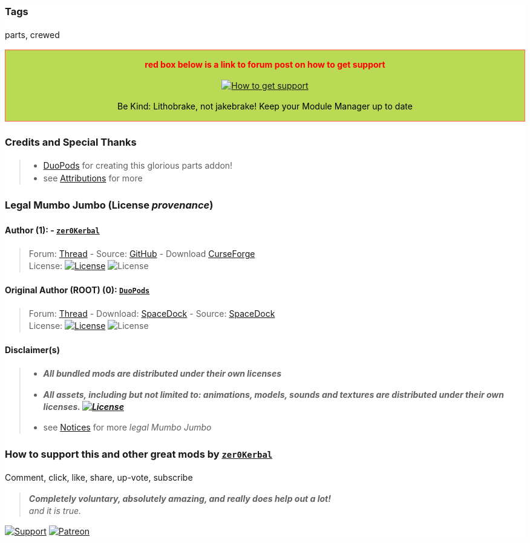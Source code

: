 ### Tags

parts, crewed

<div style="border:0.5px solid Tomato; background-color: #BADA55; color: #FF0000; text-align:center">
  <p><b>red box below is a link to forum post on how to get support</b></p>
  <a href="https://forum.kerbalspaceprogram.com/index.php?/topic/83212-*">
    <p><img src="https://i.postimg.cc/vHP6zmrw/image.png" alt="How to get support"></p></a>
  <p style="color: #000000;">Be Kind: Lithobrake, not jakebrake! Keep your Module Manager up to date</p>
</div>

### Credits and Special Thanks

>* [DuoPods][auth-link] for creating this glorious parts addon!
>* see [Attributions][attrb] for more

### Legal Mumbo Jumbo (License *provenance*)

#### Author (1): - [`zer0Kerbal`][zer0Kerbal]

> Forum: [Thread][forum] - Source: [GitHub][GITHUB:url] - Download [CurseForge][CURSFG:url]  
> License: [![License][LIC:shd]][LIC:url] ![License][LIC:log]

#### Original Author (ROOT) (0): [`DuoPods`][auth-link]

> Forum: [Thread][0:thr] - Download: [SpaceDock][0:dld] - Source: [SpaceDock][0:source]  
> License: [![License][0:shd]][0:url] ![License][0:log]

#### Disclaimer(s)
>
>* ***All bundled mods are distributed under their own licenses***  
>* ***All assets, including but not limited to: animations, models, sounds and textures are distributed under their own licenses. [![License][LIC:sp:shd]][LIC:sp:url]***
>
>* see [Notices][notic] for more *legal Mumbo Jumbo*

### How to support this and other great mods by [`zer0Kerbal`][zer0Kerbal]

Comment, click, like, share, up-vote, subscribe

> ***Completely voluntary, absolutely amazing, and really does help out a lot!***  
> *and it is true.*

[![Support][PAYPAL:img]][PAYPAL:url] [![Patreon][PATREON:img]][PATREON:url]


[attrb]: https://zer0kerbal.github.io/DuoPods/Attributions "Attribution"
[chlog]: https://raw.githubusercontent.com/zer0Kerbal/DuoPods/master/changelog.md  "Changelog"
[discu]: https://github.com/zer0Kerbal/DuoPods/discussions "Discussions"
[forum]: https://forum.kerbalspaceprogram.com/index.php?/topic/192094-*/ "DuoPods (DUO)"
[instal]: https://zer0kerbal.github.io/DuoPods/ManualInstallation "Guide"
[issue]: https://github.com/zer0Kerbal/DuoPods/issues "Issues"
[markt]: https://zer0kerbal.github.io/DuoPods/Marketing "Marketing Slicks"
[notic]: https://zer0kerbal.github.io/DuoPods/Notices "Notices"
[pages]: https://zer0kerbal.github.io/DuoPods "GitHub Pages"
[parts]: https://zer0kerbal.github.io/DuoPods/PartsCatalog "Parts Catalog"


[SHD:mod]: https://img.shields.io/endpoint?url=https://raw.githubusercontent.com/zer0Kerbal/DuoPods/master/json/mod.json
[SHD:pgs]: https://img.shields.io/badge/GitHub-Pages-white?style=plastic&labelColor=9cf&logoColor=181717&logo=github "GitHub IO"


[0:dld]: https://www.dropbox.com/s/85og3xdhark7com/DuoPods5.rar "Dropbox"
[0:source]: https://www.dropbox.com/s/85og3xdhark7com/DuoPods5.rar "Dropbox"
[0:thr]: https://forum.kerbalspaceprogram.com/index.php?/topic/64520-*/ "KSP Forum"

[0:url]: https://opensource.org/licenses/MIT "Expat-MIT"
[0:log]: https://i.postimg.cc/bvjfsMP5/MIT-17x17.png "Expat-MIT"
[0:shd]: https://img.shields.io/badge/License-Expat/MIT-3DA639?labelColor=black&logoColor=3DA639&logo=OpenSourceInitiative&style=plastic "Expat-MIT"


[LIC:url]: https://www.gnu.org/licenses/gpl-2.0-standalone.html "GPL-2.0"
[LIC:log]: https://i.postimg.cc/9FrwMgK6/GPL-17x17.png "GPL-2.0"
[LIC:shd]: https://img.shields.io/endpoint?url=https://raw.githubusercontent.com/zer0Kerbal/DuoPods/master/json/license.json


[LIC:sp:url]: https://en.wikipedia.org/wiki/All_rights_reserved "All Rights Reserved"
[LIC:sp:shd]: https://img.shields.io/badge/License-All%20Rights%20Reserved-white?labelColor=black&style=plastic "All Rights Reserved"
[CURSFG:url]: https://www.curseforge.com/kerbal/ksp-mods/DuoPods "Curseforge"
[CURSFG:shd]: https://img.shields.io/badge/CurseForge-Link-CCFF00.svg?labelColor=6441A4&style=plastic&logo=curseforge "Curseforge"
[GITHUB:url]: https://github.com/zer0Kerbal/DuoPods/ "GitHub"
[GITHUB:shd]: https://img.shields.io/badge/Github-Link-CCFF00.svg?labelColor=071776&style=plastic&logo=github "GitHub"
[KSP:url]: https://kerbalspaceprogram.com/ "Kerbal Space Program"
[KSP:shd]: https://img.shields.io/endpoint?url=https://raw.githubusercontent.com/zer0Kerbal/DuoPods/master/json/ksp.json "Kerbal Space Program"
[BIO]: https://www.curseforge.com/kerbal/ksp-mods/Biomatic "Biomatic (BIO)"
[BOOM]: https://www.curseforge.com/kerbal/ksp-mods/Kaboom "Kaboom! (BOOM)"
[FTF]: https://www.curseforge.com/kerbal/ksp-mods/FieldTrainingFacility "Field Training Facility (FTF)"
[FTL]: https://www.curseforge.com/kerbal/ksp-mods/FieldTrainingLab "Field Training Lab (FTL)"
[GPO]: https://www.curseforge.com/kerbal/ksp-mods/GPOSpeedPump "GPO SpeedPump (GPO)"
[KAMP]: https://www.curseforge.com/kerbal/ksp-mods/AdjustableModPanel "Adjustable Mod Panel (KAMP)"
[MSRV]: https://www.curseforge.com/kerbal/Pteron "Pteron (MSRV)"
[NOTES]: https://www.curseforge.com/kerbal/ksp-mods/Notes "SimpleNotes! (NOTES)"
[ODFC]: https://www.curseforge.com/kerbal/ksp-mods/OnDemandFuelCells "On Demand Fuel Cells (ODFC)"
[OHS]: https://www.curseforge.com/kerbal/ksp-mods/OhScrap "OhScrap (OHS)"
[OSL]: https://forum.kerbalspaceprogram.com/index.php?/topic/209490-*/ "OScience Laboratories (OSL)"
[PIZZA]: https://www.curseforge.com/kerbal/ksp-mods/Pizza "Papa Kerballini's Pizza (PIZZA)"
[PM]: https://www.curseforge.com/kerbal/ksp-mods/PreciseManeuver "Precise Maneuver (PM)"
[PODS]: https://forum.kerbalspaceprogram.com/index.php?/topic/187495-*/ "Transparent Pods (PODS)"
[SCON]: https://www.curseforge.com/kerbal/ksp-mods/SimpleConstruction "SimpleConstruction! (SCON)"
[SIL]: https://forum.kerbalspaceprogram.com/index.php?/topic/193050-*/ "Stack Inline Lights (SIL)"
[SLOG]: https://www.curseforge.com/kerbal/ksp-mods/SimpleLogistics "SimpleLogistics! (SLOG)"
[SOL]: https://www.curseforge.com/kerbal/ksp-mods/SolarScience "Solar Science (SOL)"
[SYD]: https://www.curseforge.com/kerbal/ksp-mods/ScrapYard "ScrapYard (SYD)"
[DROP]: https://www.curseforge.com/kerbal/ksp-mods/DropTanks "Drop Tanks (DROP)"
[DTIII]: https://www.curseforge.com/kerbal/ksp-mods/DropTanksIII "Drop Tanks III (DTIII)"
[CARGO]: https://www.curseforge.com/kerbal/ksp-mods/SimpleCargoSolutions "Simple Cargo Solutions (CARGO)"
[DREAM]: https://www.curseforge.com/kerbal/ksp-mods/Dreamer "Dreamer (DREAM)"
[LTEK]: https://www.curseforge.com/kerbal/ksp-mods/LanderTek "LanderTek (LTK)"
[WHIM]: https://www.curseforge.com/kerbal/ksp-mods/WhimChaser "WhimChaser (WHIM)"
[KOAT]: https://www.curseforge.com/kerbal/ksp-mods/KerbalsofAllTrades "Kerbals of All Trades (KOAT)"
[MSI]: https://www.curseforge.com/kerbal/ksp-mods/ScienceInstruments "Mkerb Science Instruments (MSI)"
[NFR]: https://www.curseforge.com/kerbal/ksp-mods/NearFutureRovers "Near Future Rovers (NFR)"
[EXCD]: https://www.curseforge.com/kerbal/ksp-mods/ExceptionDetector "Exception Detector (EXCD)"
[cls]: http://forum.kerbalspaceprogram.com/index.php?showtopic=192130-*/ "Connected Living Space (CLS)"
[ctt]: https://forum.kerbalspaceprogram.com/index.php?/topic/90530-*/ "Community Tech Tree (ctt)"
[kis]: https://www.curseforge.com/kerbal/ksp-mods/kerbal-inventory-system-kis "Kerbal Inventory System"
[rt]: https://remotetechnologiesgroup.github.io/RemoteTech/ "RemoteTech (RT)"
[kos]: https://forum.kerbalspaceprogram.com/index.php?/topic/165628-*/ "Kerbal Operating System"
[kerb]: https://forum.kerbalspaceprogram.com/index.php?/topic/201171-*/ "Kerbalism"
[rf]: https://forum.kerbalspaceprogram.com/index.php?/topic/58236-*/ "RealFuels (rf)"
[eclss]: https://forum.kerbalspaceprogram.com/index.php?/topic/84197-*/ "ECLSS"
[snacks]: https://forum.kerbalspaceprogram.com/index.php?/topic/149604-*/ "Snacks"
[tac-ls]: https://forum.kerbalspaceprogram.com/index.php?/topic/146465-*/ "TAC Life Support (TAC-LS)"
[usi-ls]: https://forum.kerbalspaceprogram.com/index.php?/topic/105202-*/ "USI Life Support (USI-LS)"
[MM]: https://www.curseforge.com/kerbal/ksp-mods/ModularManagement "ModularManagement (MM)"
[omm]: https://forum.kerbalspaceprogram.com/index.php?/topic/50533-*/ "Module Manager"
[auth-link]: https://forum.kerbalspaceprogram.com/index.php?/profile/102159-*/ "duopods"
[zer0Kerbal]: https://forum.kerbalspaceprogram.com/index.php?/profile/190933-*/ "zer0Kerbal"
[PAYPAL:img]: https://img.shields.io/badge/Buy%20me%20some%20-LFO-BADA55?style=for-the-badge&logo=paypal&labelColor=FFDD00/ "PayPal"
[PAYPAL:url]: https://www.paypal.com/donate/?hosted_button_id=DC22YHMEJREKL "PayPal"
[PATREON:img]: https://img.shields.io/badge/Patreon%20-Patreonize-FF424D?style=for-the-badge&logo=patreon/ "Patreon"
[PATREON:url]: https://www.patreon.com/zer0Kerbal/membership "Patreon"
[lreadme]: https://github.com/zer0Kerbal/zer0Kerbal/blob/master/Localization/readme.md "Localization Readme"
[qstart]: https://github.com/zer0Kerbal/zer0Kerbal/blob/master/Localization/quickstart.md "Quickstart"
[EN]: https://raw.githubusercontent.com/zer0Kerbal/zer0Kerbal/master/img/EN.png "English"
[curseforge]: https://www.curseforge.com/members/zer0kerbal/projects
[reddit]: https://www.reddit.com/user/zer0Kerbal
[twitch]: https://www.twitch.tv/zer0kerbal
[twitter]: https://twitter.com/zer0Kerbal
[youtube]: https://www.youtube.com/@zer0Kerbal
[steam]: https://steamcommunity.com/id/zeroKerbal
[projects]: https://zer0kerbal.github.io/zer0Kerbal/projects.html